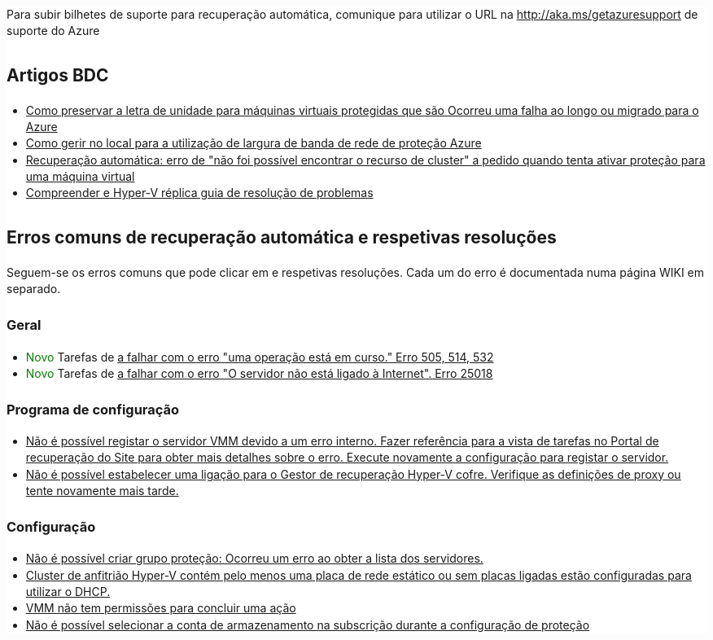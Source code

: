 Para subir bilhetes de suporte para recuperação automática, comunique para utilizar o URL na <http://aka.ms/getazuresupport> de suporte do Azure

## <a name="kb-articles"></a>Artigos BDC

-   [Como preservar a letra de unidade para máquinas virtuais protegidas que são Ocorreu uma falha ao longo ou migrado para o Azure](http://support.microsoft.com/kb/3031135)
-   [Como gerir no local para a utilização de largura de banda de rede de proteção Azure](https://support.microsoft.com/kb/3056159)
-   [Recuperação automática: erro de "não foi possível encontrar o recurso de cluster" a pedido quando tenta ativar proteção para uma máquina virtual](http://support.microsoft.com/kb/3010979)
-   [Compreender e Hyper-V réplica guia de resolução de problemas](http://www.microsoft.com/en-in/download/details.aspx?id=29016) 

## <a name="common-asr-errors-and-their-resolutions"></a>Erros comuns de recuperação automática e respetivas resoluções

Seguem-se os erros comuns que pode clicar em e respetivas resoluções. Cada um do erro é documentada numa página WIKI em separado.

### <a name="general"></a>Geral
-   <span style="color:green;">Novo</span> Tarefas de [a falhar com o erro "uma operação está em curso." Erro 505, 514, 532](http://social.technet.microsoft.com/wiki/contents/articles/32190.azure-site-recovery-jobs-failing-with-error-an-operation-is-in-progress-error-505-514-532.aspx)
-   <span style="color:green;">Novo</span> Tarefas de [a falhar com o erro "O servidor não está ligado à Internet". Erro 25018](http://social.technet.microsoft.com/wiki/contents/articles/32192.azure-site-recovery-jobs-failing-with-error-server-isn-t-connected-to-the-internet-error-25018.aspx)

### <a name="setup"></a>Programa de configuração
-   [Não é possível registar o servidor VMM devido a um erro interno. Fazer referência para a vista de tarefas no Portal de recuperação do Site para obter mais detalhes sobre o erro. Execute novamente a configuração para registar o servidor.](http://social.technet.microsoft.com/wiki/contents/articles/25570.the-vmm-server-cannot-be-registered-due-to-an-internal-error-please-refer-to-the-jobs-view-in-the-site-recovery-portal-for-more-details-on-the-error-run-setup-again-to-register-the-server.aspx)
-   [Não é possível estabelecer uma ligação para o Gestor de recuperação Hyper-V cofre. Verifique as definições de proxy ou tente novamente mais tarde.](http://social.technet.microsoft.com/wiki/contents/articles/25571.a-connection-cant-be-established-to-the-hyper-v-recovery-manager-vault-verify-the-proxy-settings-or-try-again-later.aspx)

### <a name="configuration"></a>Configuração
-   [Não é possível criar grupo proteção: Ocorreu um erro ao obter a lista dos servidores.](http://blogs.technet.com/b/somaning/archive/2015/08/12/unable-to-create-the-protection-group-in-azure-site-recovery-portal.aspx)
-   [Cluster de anfitrião Hyper-V contém pelo menos uma placa de rede estático ou sem placas ligadas estão configuradas para utilizar o DHCP.](http://social.technet.microsoft.com/wiki/contents/articles/25498.hyper-v-host-cluster-contains-at-least-one-static-network-adapter-or-no-connected-adapters-are-configured-to-use-dhcp.aspx)
-   [VMM não tem permissões para concluir uma ação](http://social.technet.microsoft.com/wiki/contents/articles/31110.vmm-does-not-have-permissions-to-complete-an-action.aspx)
-   [Não é possível selecionar a conta de armazenamento na subscrição durante a configuração de proteção](http://social.technet.microsoft.com/wiki/contents/articles/32027.can-t-select-the-storage-account-within-the-subscription-while-configuring-protection.aspx)

